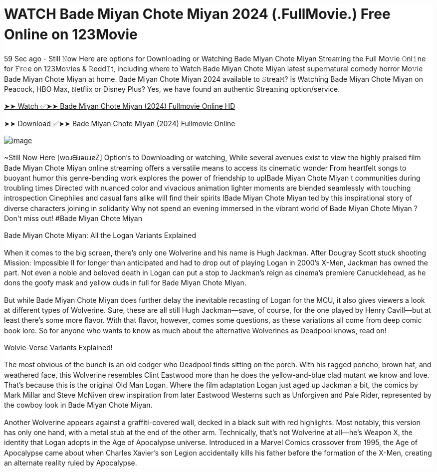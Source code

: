#	WATCH Bade Miyan Chote Miyan 2024 (.FullMovie.) Free Online on 123Movie

59 Sec ago - Still 𝙽ow Here are options for Downl𝚘ading or Watching Bade Miyan Chote Miyan Strea𝚖ing the Full Mo𝚟ie 𝙾nl𝚒ne for 𝙵r𝚎e on 123Mo𝚟ies & 𝚁edd𝙸t, including where to Watch Bade Miyan Chote Miyan latest supernatural comedy horror Mo𝚟ie Bade Miyan Chote Miyan at home. Bade Miyan Chote Miyan 2024 available to 𝚂trea𝙼? Is Watching Bade Miyan Chote Miyan on Peacock, HBO Max, 𝙽etflix or Disney Plus? Yes, we have found an authentic Strea𝚖ing option/service.

[➤➤ Watch ✅➤➤ Bade Miyan Chote Miyan (2024) Fullmovie Online HD](https://luna-3d.com/en/movie/936622/bade-miyan-chote-miyan.github)

[➤➤ Download ✅➤➤ Bade Miyan Chote Miyan (2024) Fullmovie Online](https://luna-3d.com/en/movie/936622/bade-miyan-chote-miyan.github)

[![image](https://github.com/user-attachments/assets/026f9955-ed15-405e-84ff-905c74515164)](https://luna-3d.com/en/movie/936622/bade-miyan-chote-miyan.github)

~Still Now Here [woɹᙠɹǝuɹɐZ] Option’s to Downloading or watching, While several avenues exist to view the highly praised film Bade Miyan Chote Miyan online streaming offers a versatile means to access its cinematic wonder From heartfelt songs to buoyant humor this genre-bending work explores the power of friendship to uplBade Miyan Chote Miyan t communities during troubling times Directed with nuanced color and vivacious animation lighter moments are blended seamlessly with touching introspection Cinephiles and casual fans alike will find their spirits lBade Miyan Chote Miyan ted by this inspirational story of diverse characters joining in solidarity Why not spend an evening immersed in the vibrant world of Bade Miyan Chote Miyan ? Don't miss out! #Bade Miyan Chote Miyan

Bade Miyan Chote Miyan: All the Logan Variants Explained

When it comes to the big screen, there’s only one Wolverine and his name is Hugh Jackman. After Dougray Scott stuck shooting Mission: Impossible II for longer than anticipated and had to drop out of playing Logan in 2000’s X-Men, Jackman has owned the part. Not even a noble and beloved death in Logan can put a stop to Jackman’s reign as cinema’s premiere Canucklehead, as he dons the goofy mask and yellow duds in full for Bade Miyan Chote Miyan.

But while Bade Miyan Chote Miyan does further delay the inevitable recasting of Logan for the MCU, it also gives viewers a look at different types of Wolverine. Sure, these are all still Hugh Jackman—save, of course, for the one played by Henry Cavill—but at least there’s some more flavor. With that flavor, however, comes some questions, as these variations all come from deep comic book lore. So for anyone who wants to know as much about the alternative Wolverines as Deadpool knows, read on!

Wolvie-Verse Variants Explained!

The most obvious of the bunch is an old codger who Deadpool finds sitting on the porch. With his ragged poncho, brown hat, and weathered face, this Wolverine resembles Clint Eastwood more than he does the yellow-and-blue clad mutant we know and love. That’s because this is the original Old Man Logan. Where the film adaptation Logan just aged up Jackman a bit, the comics by Mark Millar and Steve McNiven drew inspiration from later Eastwood Westerns such as Unforgiven and Pale Rider, represented by the cowboy look in Bade Miyan Chote Miyan.

Another Wolverine appears against a graffiti-covered wall, decked in a black suit with red highlights. Most notably, this version has only one hand, with a metal stub at the end of the other arm. Technically, that’s not Wolverine at all—he’s Weapon X, the identity that Logan adopts in the Age of Apocalypse universe. Introduced in a Marvel Comics crossover from 1995, the Age of Apocalypse came about when Charles Xavier’s son Legion accidentally kills his father before the formation of the X-Men, creating an alternate reality ruled by Apocalypse.
